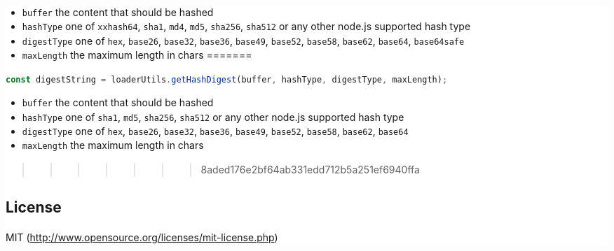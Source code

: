 - `buffer` the content that should be hashed
- `hashType` one of `xxhash64`, `sha1`, `md4`, `md5`, `sha256`, `sha512` or any other node.js supported hash type
- `digestType` one of `hex`, `base26`, `base32`, `base36`, `base49`, `base52`, `base58`, `base62`, `base64`, `base64safe`
- `maxLength` the maximum length in chars
=======
``` javascript
const digestString = loaderUtils.getHashDigest(buffer, hashType, digestType, maxLength);
```

* `buffer` the content that should be hashed
* `hashType` one of `sha1`, `md5`, `sha256`, `sha512` or any other node.js supported hash type
* `digestType` one of `hex`, `base26`, `base32`, `base36`, `base49`, `base52`, `base58`, `base62`, `base64`
* `maxLength` the maximum length in chars
>>>>>>> 8aded176e2bf64ab331edd712b5a251ef6940ffa

## License

MIT (http://www.opensource.org/licenses/mit-license.php)
